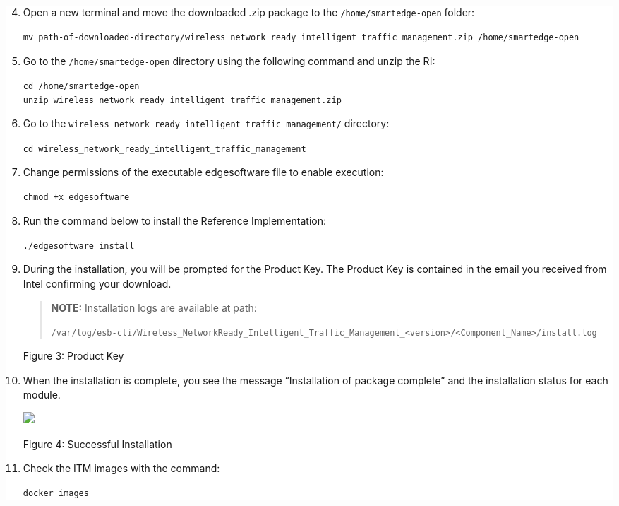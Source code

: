 4.  Open a new terminal and move the downloaded .zip package to the ``/home/smartedge-open`` folder:
    ```
    mv path-of-downloaded-directory/wireless_network_ready_intelligent_traffic_management.zip /home/smartedge-open
    ```

5.  Go to the ``/home/smartedge-open`` directory using the following command
    and unzip the RI:
    ```
    cd /home/smartedge-open
    unzip wireless_network_ready_intelligent_traffic_management.zip
    ```

6.  Go to the ``wireless_network_ready_intelligent_traffic_management/``
    directory:
    ```
    cd wireless_network_ready_intelligent_traffic_management
    ```

7.  Change permissions of the executable edgesoftware file to enable
    execution:
    ```
    chmod +x edgesoftware
    ```

8.  Run the command below to install the Reference Implementation:

    ```
    ./edgesoftware install
    ```

9.  During the installation, you will be prompted for the Product Key.
    The Product Key is contained in the email you received from Intel
    confirming your download.

    > **NOTE:** Installation logs are available at path:
    >
    > ``/var/log/esb-cli/Wireless_NetworkReady_Intelligent_Traffic_Management_<version>/<Component_Name>/install.log``


    Figure 3: Product Key


10. When the installation is complete, you see the message “Installation
    of package complete” and the installation status for each module.

    <img src="images/wnr_itm_4_install_success.png" />

    Figure 4: Successful Installation

11. Check the ITM images with the command:

    ```
    docker images
    ```
